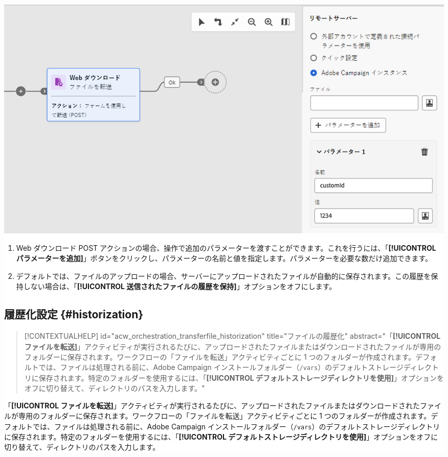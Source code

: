    ![ワークフローの転送ファイルサーバーの設定オプションを示すスクリーンショット](../assets/workflow-transfer-file-server.png)

1. Web ダウンロード POST アクションの場合、操作で追加のパラメーターを渡すことができます。これを行うには、「**[!UICONTROL パラメーターを追加]**」ボタンをクリックし、パラメーターの名前と値を指定します。パラメーターを必要な数だけ追加できます。

1. デフォルトでは、ファイルのアップロードの場合、サーバーにアップロードされたファイルが自動的に保存されます。この履歴を保持しない場合は、「**[!UICONTROL 送信されたファイルの履歴を保持]**」オプションをオフにします。

## 履歴化設定 {#historization}

>[!CONTEXTUALHELP]
>id="acw_orchestration_transferfile_historization"
>title="ファイルの履歴化"
>abstract="「**[!UICONTROL ファイルを転送]**」アクティビティが実行されるたびに、アップロードされたファイルまたはダウンロードされたファイルが専用のフォルダーに保存されます。ワークフローの「ファイルを転送」アクティビティごとに 1 つのフォルダーが作成されます。デフォルトでは、ファイルは処理される前に、Adobe Campaign インストールフォルダー（`/vars`）のデフォルトストレージディレクトリに保存されます。特定のフォルダーを使用するには、「**[!UICONTROL デフォルトストレージディレクトリを使用]**」オプションをオフに切り替えて、ディレクトリのパスを入力します。"

「**[!UICONTROL ファイルを転送]**」アクティビティが実行されるたびに、アップロードされたファイルまたはダウンロードされたファイルが専用のフォルダーに保存されます。ワークフローの「ファイルを転送」アクティビティごとに 1 つのフォルダーが作成されます。デフォルトでは、ファイルは処理される前に、Adobe Campaign インストールフォルダー（`/vars`）のデフォルトストレージディレクトリに保存されます。特定のフォルダーを使用するには、「**[!UICONTROL デフォルトストレージディレクトリを使用]**」オプションをオフに切り替えて、ディレクトリのパスを入力します。
